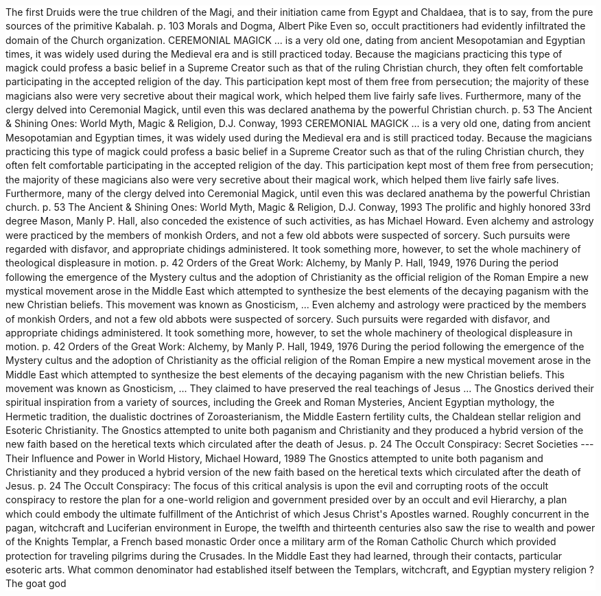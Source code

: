 The first Druids were the true children of the Magi, and their initiation came from Egypt and Chaldaea, that is to say, from the pure sources of the primitive Kabalah.
p. 103 Morals and Dogma, Albert Pike
Even so, occult practitioners had evidently infiltrated the domain of the Church organization.
CEREMONIAL MAGICK ... is a very old one, dating from ancient Mesopotamian and Egyptian times, it was widely used during the Medieval era and is still practiced today. Because the magicians practicing this type of magick could profess a basic belief in a Supreme Creator such as that of the ruling Christian church, they often felt comfortable participating in the accepted religion of the day. This participation kept most of them free from persecution; the majority of these magicians also were very secretive about their magical work, which helped them live fairly safe lives. Furthermore, many of the clergy delved into Ceremonial Magick, until even this was declared anathema by the powerful Christian church. p. 53 The Ancient & Shining Ones: World Myth, Magic & Religion, D.J. Conway, 1993
CEREMONIAL MAGICK ... is a very old one, dating from ancient Mesopotamian and Egyptian times, it was widely used during the Medieval era and is still practiced today. Because the magicians practicing this type of magick could profess a basic belief in a Supreme Creator such as that of the ruling Christian church, they often felt comfortable participating in the accepted religion of the day.
This participation kept most of them free from persecution; the majority of these magicians also were very secretive about their magical work, which helped them live fairly safe lives. Furthermore, many of the clergy delved into Ceremonial Magick, until even this was declared anathema by the powerful Christian church.
p. 53 The Ancient & Shining Ones:
World Myth, Magic & Religion, D.J. Conway, 1993
The prolific and highly honored 33rd degree Mason, Manly P. Hall, also conceded the existence of such activities, as has Michael Howard.
Even alchemy and astrology were practiced by the members of monkish Orders, and not a few old abbots were suspected of sorcery. Such pursuits were regarded with disfavor, and appropriate chidings administered. It took something more, however, to set the whole machinery of theological displeasure in motion. p. 42 Orders of the Great Work: Alchemy, by Manly P. Hall, 1949, 1976 During the period following the emergence of the Mystery cultus and the adoption of Christianity as the official religion of the Roman Empire a new mystical movement arose in the Middle East which attempted to synthesize the best elements of the decaying paganism with the new Christian beliefs. This movement was known as Gnosticism, ...
Even alchemy and astrology were practiced by the members of monkish Orders, and not a few old abbots were suspected of sorcery. Such pursuits were regarded with disfavor, and appropriate chidings administered. It took something more, however, to set the whole machinery of theological displeasure in motion.
p. 42 Orders of the Great Work: Alchemy, by Manly P. Hall, 1949, 1976
During the period following the emergence of the Mystery cultus and the adoption of Christianity as the official religion of the Roman Empire a new mystical movement arose in the Middle East which attempted to synthesize the best elements of the decaying paganism with the new Christian beliefs. This movement was known as Gnosticism, ...
They claimed to have preserved the real teachings of Jesus ...
The Gnostics derived their spiritual inspiration from a variety of sources, including the Greek and Roman Mysteries, Ancient Egyptian mythology, the Hermetic tradition, the dualistic doctrines of Zoroasterianism, the Middle Eastern fertility cults, the Chaldean stellar religion and Esoteric Christianity.
The Gnostics attempted to unite both paganism and Christianity and they produced a hybrid version of the new faith based on the heretical texts which circulated after the death of Jesus. p. 24 The Occult Conspiracy: Secret Societies --- Their Influence and Power in World History, Michael Howard, 1989
The Gnostics attempted to unite both paganism and Christianity and they produced a hybrid version of the new faith based on the heretical texts which circulated after the death of Jesus.
p. 24 The Occult Conspiracy:
The focus of this critical analysis is upon the evil and corrupting roots of the occult conspiracy to restore the plan for a one-world religion and government presided over by an occult and evil Hierarchy, a plan which could embody the ultimate fulfillment of the Antichrist of which Jesus Christ's Apostles warned.
Roughly concurrent in the pagan, witchcraft and Luciferian environment in Europe, the twelfth and thirteenth centuries also saw the rise to wealth and power of the Knights Templar, a French based monastic Order once a military arm of the Roman Catholic Church which provided protection for traveling pilgrims during the Crusades. In the Middle East they had learned, through their contacts, particular esoteric arts. What common denominator had established itself between the Templars, witchcraft, and Egyptian mystery religion ?
The goat god